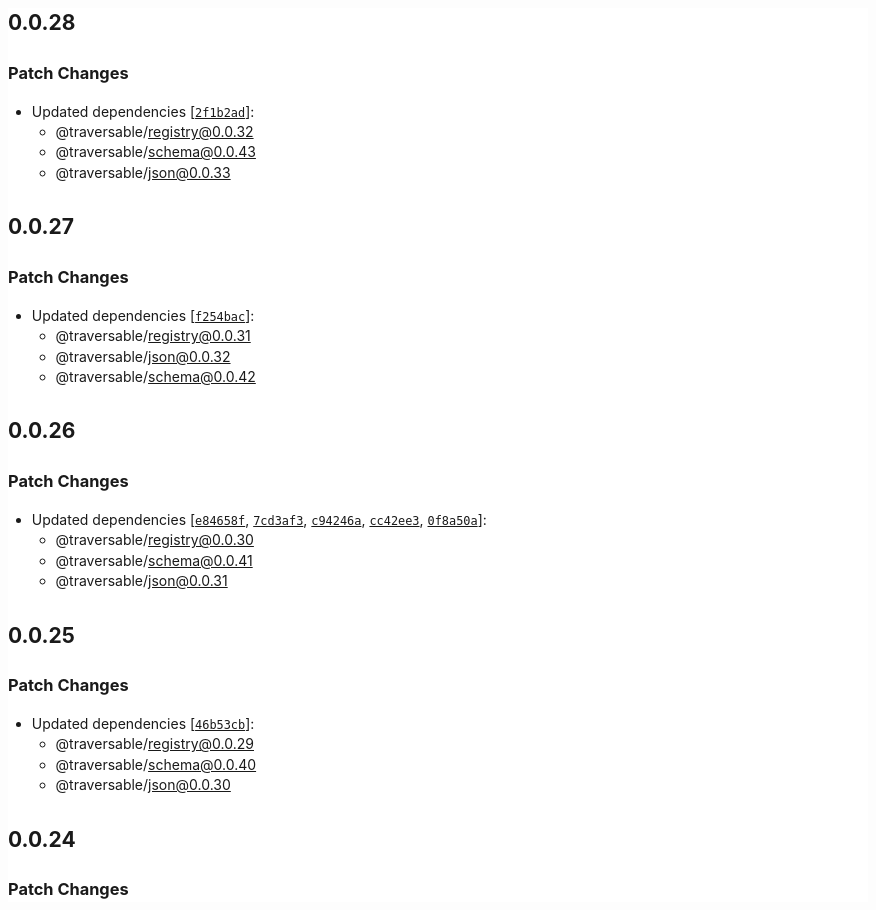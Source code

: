 ## 0.0.28

### Patch Changes

- Updated dependencies [[`2f1b2ad`](https://github.com/traversable/schema/commit/2f1b2ad004b04262847ced9967dcf63a4eac78ea)]:
  - @traversable/registry@0.0.32
  - @traversable/schema@0.0.43
  - @traversable/json@0.0.33

## 0.0.27

### Patch Changes

- Updated dependencies [[`f254bac`](https://github.com/traversable/schema/commit/f254bac1d6eca4a2db33f4785b46a2af46d09320)]:
  - @traversable/registry@0.0.31
  - @traversable/json@0.0.32
  - @traversable/schema@0.0.42

## 0.0.26

### Patch Changes

- Updated dependencies [[`e84658f`](https://github.com/traversable/schema/commit/e84658f8db4ae2bd3272a8c29683e26f7786b2a9), [`7cd3af3`](https://github.com/traversable/schema/commit/7cd3af34d2cf6647be23a5bd4dd396128a1ef02b), [`c94246a`](https://github.com/traversable/schema/commit/c94246a7cca8455102c46767173c9b605a03b646), [`cc42ee3`](https://github.com/traversable/schema/commit/cc42ee3bd90b3ebbef74de48cdffa28f5fa07ff4), [`0f8a50a`](https://github.com/traversable/schema/commit/0f8a50a28918a3065e2bc1110ffe174b88a50052)]:
  - @traversable/registry@0.0.30
  - @traversable/schema@0.0.41
  - @traversable/json@0.0.31

## 0.0.25

### Patch Changes

- Updated dependencies [[`46b53cb`](https://github.com/traversable/schema/commit/46b53cb0c198554638c2cf146eda139c5313c574)]:
  - @traversable/registry@0.0.29
  - @traversable/schema@0.0.40
  - @traversable/json@0.0.30

## 0.0.24

### Patch Changes

